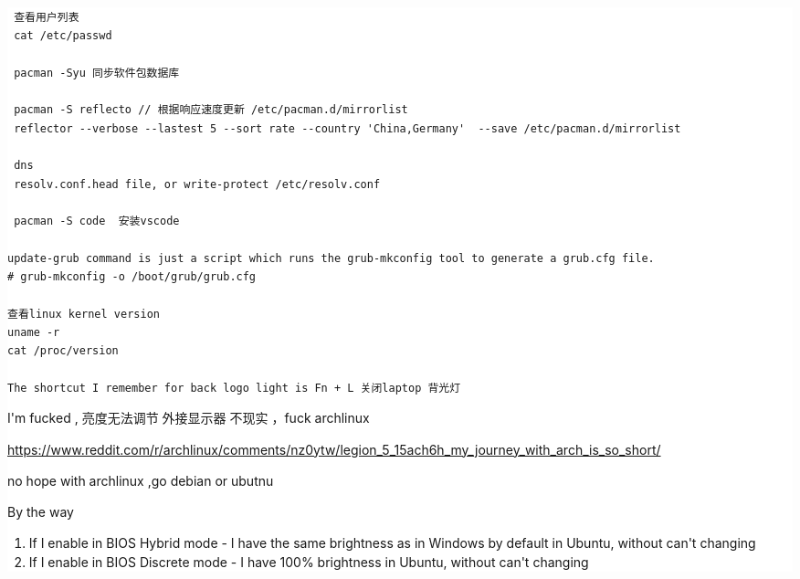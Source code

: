 
```
 查看用户列表
 cat /etc/passwd
 
 pacman -Syu 同步软件包数据库
 
 pacman -S reflecto // 根据响应速度更新 /etc/pacman.d/mirrorlist
 reflector --verbose --lastest 5 --sort rate --country 'China,Germany'  --save /etc/pacman.d/mirrorlist
 
 dns
 resolv.conf.head file, or write-protect /etc/resolv.conf
 
 pacman -S code  安装vscode
 
update-grub command is just a script which runs the grub-mkconfig tool to generate a grub.cfg file.
# grub-mkconfig -o /boot/grub/grub.cfg

查看linux kernel version
uname -r
cat /proc/version

The shortcut I remember for back logo light is Fn + L 关闭laptop 背光灯
```

I'm fucked ,  亮度无法调节 外接显示器 不现实 ，fuck archlinux 

https://www.reddit.com/r/archlinux/comments/nz0ytw/legion_5_15ach6h_my_journey_with_arch_is_so_short/

no hope with archlinux ,go debian or ubutnu

By the way

1. If I enable in BIOS Hybrid mode - I have the same brightness as in Windows by default in Ubuntu, without can't changing
2. If I enable in BIOS Discrete mode - I have 100% brightness in Ubuntu, without can't changing
